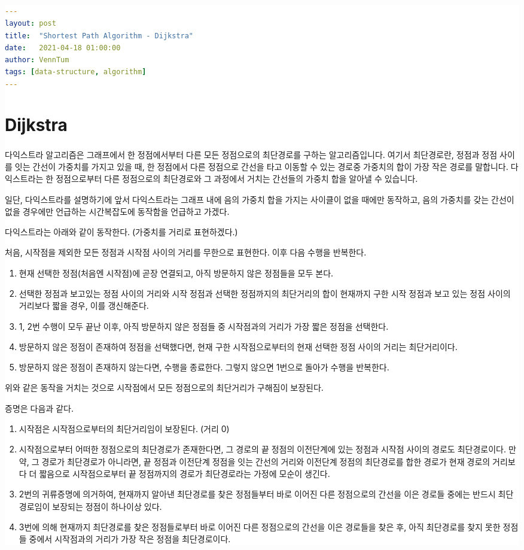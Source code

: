 ```yaml
---
layout: post
title:  "Shortest Path Algorithm - Dijkstra"
date:   2021-04-18 01:00:00
author: VennTum
tags: [data-structure, algorithm]
---
```


# Dijkstra

다익스트라 알고리즘은 그래프에서 한 정점에서부터 다른 모든 정점으로의 최단경로를 구하는 알고리즘입니다. 여기서 최단경로란, 정점과 정점 사이를 잇는 간선이 가중치를 가지고 있을 때, 한 정점에서 다른 정점으로 간선을 타고 이동할 수 있는 경로중 가중치의 합이 가장 작은 경로를 말합니다. 다익스트라는 한 정점으로부터 다른 정점으로의 최단경로와 그 과정에서 거치는 간선들의 가중치 합을 알아낼 수 있습니다.

일단, 다익스트라를 설명하기에 앞서 다익스트라는 그래프 내에 음의 가중치 합을 가지는 사이클이 없을 때에만 동작하고, 음의 가중치를 갖는 간선이 없을 경우에만 언급하는 시간복잡도에 동작함을 언급하고 가겠다.



다익스트라는 아래와 같이 동작한다. (가중치를 거리로 표현하겠다.)



처음, 시작점을 제외한 모든 정점과 시작점 사이의 거리를 무한으로 표현한다. 이후 다음 수행을 반복한다.



1. 현재 선택한 정점(처음엔 시작점)에 곧장 연결되고, 아직 방문하지 않은 정점들을 모두 본다.

2. 선택한 정점과 보고있는 정점 사이의 거리와 시작 정점과 선택한 정점까지의 최단거리의 합이 현재까지 구한 시작 정점과 보고 있는 정점 사이의 거리보다 짧을 경우, 이를 갱신해준다.

3. 1, 2번 수행이 모두 끝난 이후, 아직 방문하지 않은 정점들 중 시작점과의 거리가 가장 짧은 정점을 선택한다.

4. 방문하지 않은 정점이 존재하여 정점을 선택했다면, 현재 구한 시작점으로부터의 현재 선택한 정점 사이의 거리는 최단거리이다.

5. 방문하지 않은 정점이 존재하지 않는다면, 수행을 종료한다. 그렇지 않으면 1번으로 돌아가 수행을 반복한다.



위와 같은 동작을 거치는 것으로 시작점에서 모든 정점으로의 최단거리가 구해짐이 보장된다.



증명은 다음과 같다.



1. 시작점은 시작점으로부터의 최단거리임이 보장된다. (거리 0)

2. 시작점으로부터 어떠한 정점으로의 최단경로가 존재한다면, 그 경로의 끝 정점의 이전단계에 있는 정점과 시작점 사이의 경로도 최단경로이다. 만약, 그 경로가 최단경로가 아니라면, 끝 정점과 이전단계 정점을 잇는 간선의 거리와 이전단계 정점의 최단경로를 합한 경로가 현재 경로의 거리보다 더 짧음으로 시작점으로부터 끝 정점까지의 경로가 최단경로라는 가정에 모순이 생긴다.

3. 2번의 귀류증명에 의거하여, 현재까지 알아낸 최단경로를 찾은 정점들부터 바로 이어진 다른 정점으로의 간선을 이은 경로들 중에는 반드시 최단경로임이 보장되는 정점이 하나이상 있다.

4. 3번에 의해 현재까지 최단경로를 찾은 정점들로부터 바로 이어진 다른 정점으로의 간선을 이은 경로들을 찾은 후, 아직 최단경로를 찾지 못한 정점들 중에서 시작점과의 거리가 가장 작은 정점을 최단경로이다.
